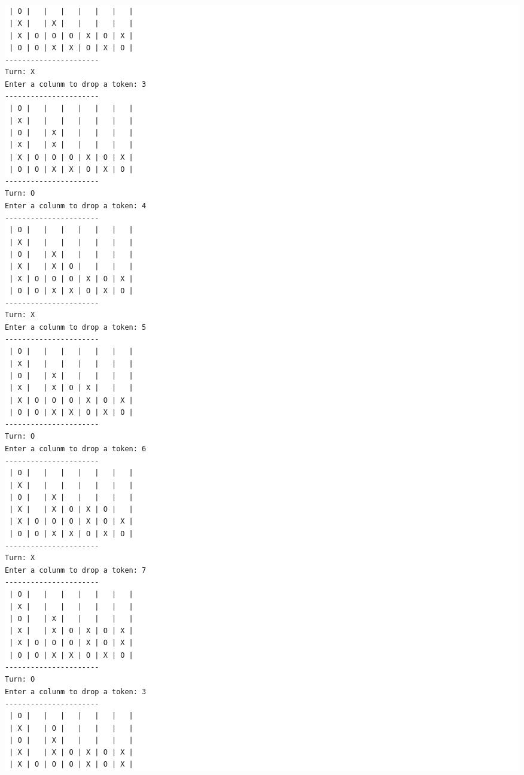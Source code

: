 ```
 | O |   |   |   |   |   |   |
 | X |   | X |   |   |   |   |
 | X | O | O | O | X | O | X |
 | O | O | X | X | O | X | O |
----------------------
Turn: X
Enter a colunm to drop a token: 3
----------------------
 | O |   |   |   |   |   |   |
 | X |   |   |   |   |   |   |
 | O |   | X |   |   |   |   |
 | X |   | X |   |   |   |   |
 | X | O | O | O | X | O | X |
 | O | O | X | X | O | X | O |
----------------------
Turn: O
Enter a colunm to drop a token: 4
----------------------
 | O |   |   |   |   |   |   |
 | X |   |   |   |   |   |   |
 | O |   | X |   |   |   |   |
 | X |   | X | O |   |   |   |
 | X | O | O | O | X | O | X |
 | O | O | X | X | O | X | O |
----------------------
Turn: X
Enter a colunm to drop a token: 5
----------------------
 | O |   |   |   |   |   |   |
 | X |   |   |   |   |   |   |
 | O |   | X |   |   |   |   |
 | X |   | X | O | X |   |   |
 | X | O | O | O | X | O | X |
 | O | O | X | X | O | X | O |
----------------------
Turn: O
Enter a colunm to drop a token: 6
----------------------
 | O |   |   |   |   |   |   |
 | X |   |   |   |   |   |   |
 | O |   | X |   |   |   |   |
 | X |   | X | O | X | O |   |
 | X | O | O | O | X | O | X |
 | O | O | X | X | O | X | O |
----------------------
Turn: X
Enter a colunm to drop a token: 7
----------------------
 | O |   |   |   |   |   |   |
 | X |   |   |   |   |   |   |
 | O |   | X |   |   |   |   |
 | X |   | X | O | X | O | X |
 | X | O | O | O | X | O | X |
 | O | O | X | X | O | X | O |
----------------------
Turn: O
Enter a colunm to drop a token: 3
----------------------
 | O |   |   |   |   |   |   |
 | X |   | O |   |   |   |   |
 | O |   | X |   |   |   |   |
 | X |   | X | O | X | O | X |
 | X | O | O | O | X | O | X |
```
